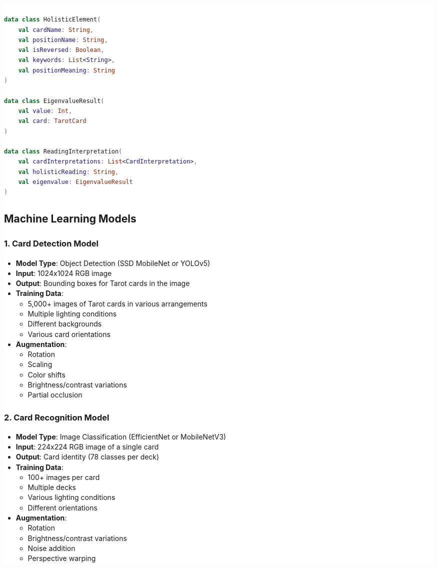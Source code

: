 ```kotlin

data class HolisticElement(
    val cardName: String,
    val positionName: String,
    val isReversed: Boolean,
    val keywords: List<String>,
    val positionMeaning: String
)

data class EigenvalueResult(
    val value: Int,
    val card: TarotCard
)

data class ReadingInterpretation(
    val cardInterpretations: List<CardInterpretation>,
    val holisticReading: String,
    val eigenvalue: EigenvalueResult
)
```

## Machine Learning Models

### 1. Card Detection Model

- **Model Type**: Object Detection (SSD MobileNet or YOLOv5)
- **Input**: 1024x1024 RGB image
- **Output**: Bounding boxes for Tarot cards in the image
- **Training Data**: 
  - 5,000+ images of Tarot cards in various arrangements
  - Multiple lighting conditions
  - Different backgrounds
  - Various card orientations
- **Augmentation**:
  - Rotation
  - Scaling
  - Color shifts
  - Brightness/contrast variations
  - Partial occlusion

### 2. Card Recognition Model

- **Model Type**: Image Classification (EfficientNet or MobileNetV3)
- **Input**: 224x224 RGB image of a single card
- **Output**: Card identity (78 classes per deck)
- **Training Data**:
  - 100+ images per card
  - Multiple decks
  - Various lighting conditions
  - Different orientations
- **Augmentation**:
  - Rotation
  - Brightness/contrast variations
  - Noise addition
  - Perspective warping
